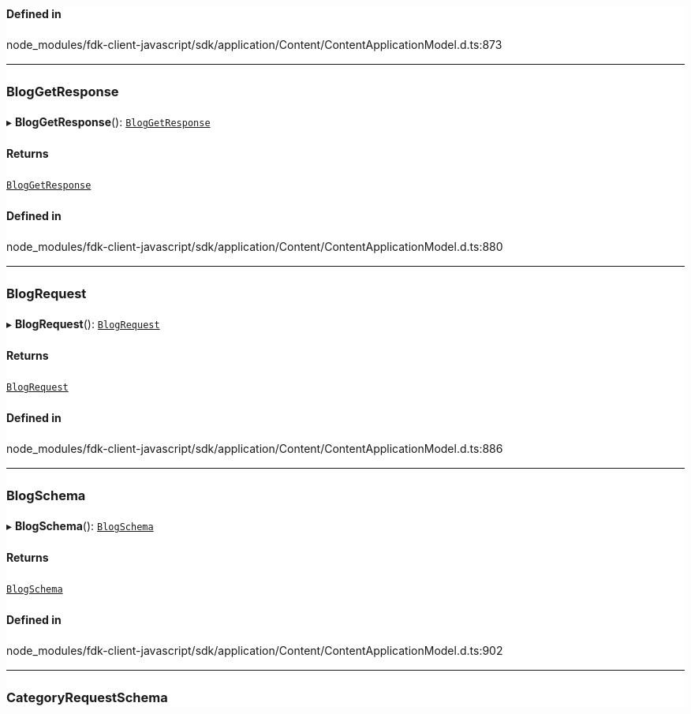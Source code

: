 #### Defined in

node_modules/fdk-client-javascript/sdk/application/Content/ContentApplicationModel.d.ts:873

___

### BlogGetResponse

▸ **BlogGetResponse**(): [`BlogGetResponse`](node_modules_fdk_client_javascript_sdk_application_Content_ContentApplicationModel.export_.md#bloggetresponse)

#### Returns

[`BlogGetResponse`](node_modules_fdk_client_javascript_sdk_application_Content_ContentApplicationModel.export_.md#bloggetresponse)

#### Defined in

node_modules/fdk-client-javascript/sdk/application/Content/ContentApplicationModel.d.ts:880

___

### BlogRequest

▸ **BlogRequest**(): [`BlogRequest`](node_modules_fdk_client_javascript_sdk_application_Content_ContentApplicationModel.export_.md#blogrequest)

#### Returns

[`BlogRequest`](node_modules_fdk_client_javascript_sdk_application_Content_ContentApplicationModel.export_.md#blogrequest)

#### Defined in

node_modules/fdk-client-javascript/sdk/application/Content/ContentApplicationModel.d.ts:886

___

### BlogSchema

▸ **BlogSchema**(): [`BlogSchema`](node_modules_fdk_client_javascript_sdk_application_Content_ContentApplicationModel.export_.md#blogschema)

#### Returns

[`BlogSchema`](node_modules_fdk_client_javascript_sdk_application_Content_ContentApplicationModel.export_.md#blogschema)

#### Defined in

node_modules/fdk-client-javascript/sdk/application/Content/ContentApplicationModel.d.ts:902

___

### CategoryRequestSchema
